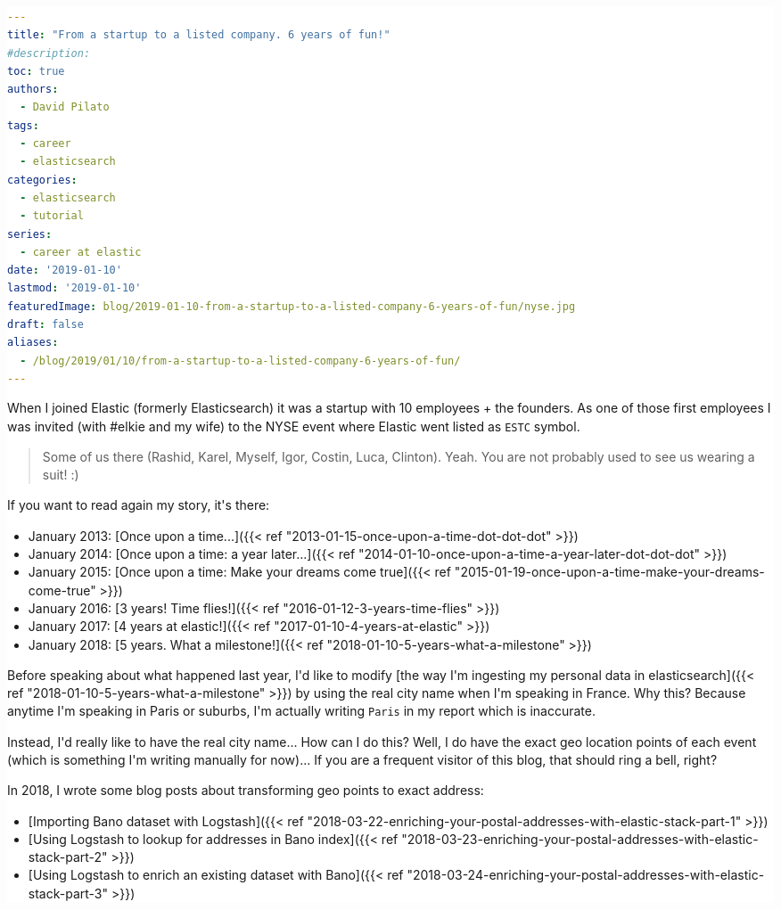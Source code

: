 ```yaml
---
title: "From a startup to a listed company. 6 years of fun!"
#description: 
toc: true
authors:
  - David Pilato
tags:
  - career
  - elasticsearch
categories:
  - elasticsearch
  - tutorial
series:
  - career at elastic
date: '2019-01-10'
lastmod: '2019-01-10'
featuredImage: blog/2019-01-10-from-a-startup-to-a-listed-company-6-years-of-fun/nyse.jpg
draft: false
aliases:
  - /blog/2019/01/10/from-a-startup-to-a-listed-company-6-years-of-fun/
---
```


When I joined Elastic (formerly Elasticsearch) it was a startup with 10 employees + the founders. As one of those first employees I was invited (with #elkie and my wife) to the NYSE event where Elastic went listed as `ESTC` symbol.

> Some of us there (Rashid, Karel, Myself, Igor, Costin, Luca, Clinton). Yeah. You are not probably used to see us wearing a suit! :)

If you want to read again my story, it's there:

* January 2013: [Once upon a time...]({{< ref "2013-01-15-once-upon-a-time-dot-dot-dot" >}})
* January 2014: [Once upon a time: a year later...]({{< ref "2014-01-10-once-upon-a-time-a-year-later-dot-dot-dot" >}})
* January 2015: [Once upon a time: Make your dreams come true]({{< ref "2015-01-19-once-upon-a-time-make-your-dreams-come-true" >}})
* January 2016: [3 years! Time flies!]({{< ref "2016-01-12-3-years-time-flies" >}})
* January 2017: [4 years at elastic!]({{< ref "2017-01-10-4-years-at-elastic" >}})
* January 2018: [5 years. What a milestone!]({{< ref "2018-01-10-5-years-what-a-milestone" >}})

Before speaking about what happened last year, I'd like to modify [the way I'm ingesting my personal data in elasticsearch]({{< ref "2018-01-10-5-years-what-a-milestone" >}}) by using the real city name when I'm speaking in France. Why this? Because anytime I'm speaking in Paris or suburbs, I'm actually writing `Paris` in my report which is inaccurate.

Instead, I'd really like to have the real city name... How can I do this? Well, I do have the exact geo location points of each event (which is something I'm writing manually for now)... If you are a frequent visitor of this blog, that should ring a bell, right?

In 2018, I wrote some blog posts about transforming geo points to exact address:

* [Importing Bano dataset with Logstash]({{< ref "2018-03-22-enriching-your-postal-addresses-with-elastic-stack-part-1" >}})
* [Using Logstash to lookup for addresses in Bano index]({{< ref "2018-03-23-enriching-your-postal-addresses-with-elastic-stack-part-2" >}})
* [Using Logstash to enrich an existing dataset with Bano]({{< ref "2018-03-24-enriching-your-postal-addresses-with-elastic-stack-part-3" >}})
